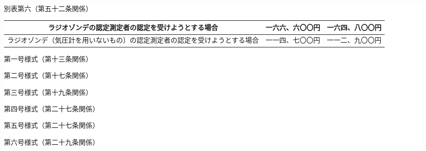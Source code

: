 別表第六（第五十二条関係）

ラジオゾンデの認定測定者の認定を受けようとする場合 | 一六六、六〇〇円 | 一六四、八〇〇円  
---|---|---  
ラジオゾンデ（気圧計を用いないもの）の認定測定者の認定を受けようとする場合 | 一一四、七〇〇円 | 一一二、九〇〇円  
  
第一号様式（第十三条関係）

[](/./pict/2FH00000028223.pdf)

第二号様式（第十七条関係）

[](/./pict/2FH00000028224.pdf)

第三号様式（第十九条関係）

[](/./pict/2FH00000028225.pdf)

第四号様式（第二十七条関係）

[](/./pict/2FH00000028226.pdf)

第五号様式（第二十七条関係）

[](/./pict/2FH00000030129.pdf)

第六号様式（第二十九条関係）

[](/./pict/2FH00000028229.pdf)
